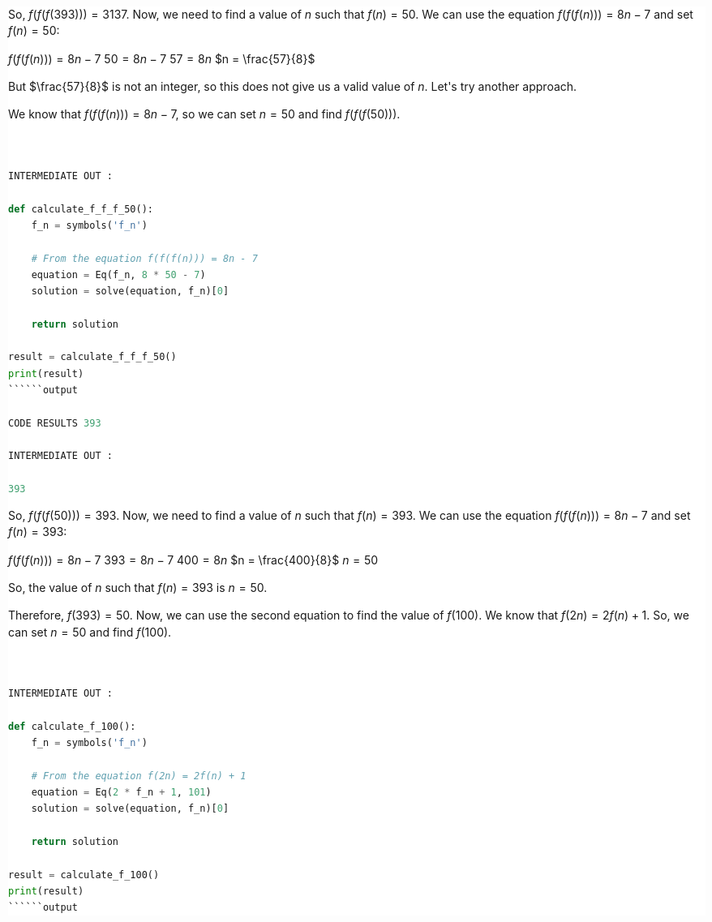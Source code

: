 So, $f(f(f(393))) = 3137$. Now, we need to find a value of $n$ such that $f(n) = 50$. We can use the equation $f(f(f(n)))=8n-7$ and set $f(n) = 50$:

$f(f(f(n))) = 8n - 7$
$50 = 8n - 7$
$57 = 8n$
$n = \frac{57}{8}$

But $\frac{57}{8}$ is not an integer, so this does not give us a valid value of $n$. Let's try another approach.

We know that $f(f(f(n)))=8n-7$, so we can set $n=50$ and find $f(f(f(50)))$.

```python


INTERMEDIATE OUT :

def calculate_f_f_f_50():
    f_n = symbols('f_n')

    # From the equation f(f(f(n))) = 8n - 7
    equation = Eq(f_n, 8 * 50 - 7)
    solution = solve(equation, f_n)[0]

    return solution

result = calculate_f_f_f_50()
print(result)
``````output

CODE RESULTS 393

INTERMEDIATE OUT :

393
```
So, $f(f(f(50))) = 393$. Now, we need to find a value of $n$ such that $f(n) = 393$. We can use the equation $f(f(f(n)))=8n-7$ and set $f(n) = 393$:

$f(f(f(n))) = 8n - 7$
$393 = 8n - 7$
$400 = 8n$
$n = \frac{400}{8}$
$n = 50$

So, the value of $n$ such that $f(n) = 393$ is $n = 50$.

Therefore, $f(393) = 50$. Now, we can use the second equation to find the value of $f(100)$.
We know that $f(2n)=2f(n)+1$. So, we can set $n=50$ and find $f(100)$.

```python


INTERMEDIATE OUT :

def calculate_f_100():
    f_n = symbols('f_n')

    # From the equation f(2n) = 2f(n) + 1
    equation = Eq(2 * f_n + 1, 101)
    solution = solve(equation, f_n)[0]

    return solution

result = calculate_f_100()
print(result)
``````output
```